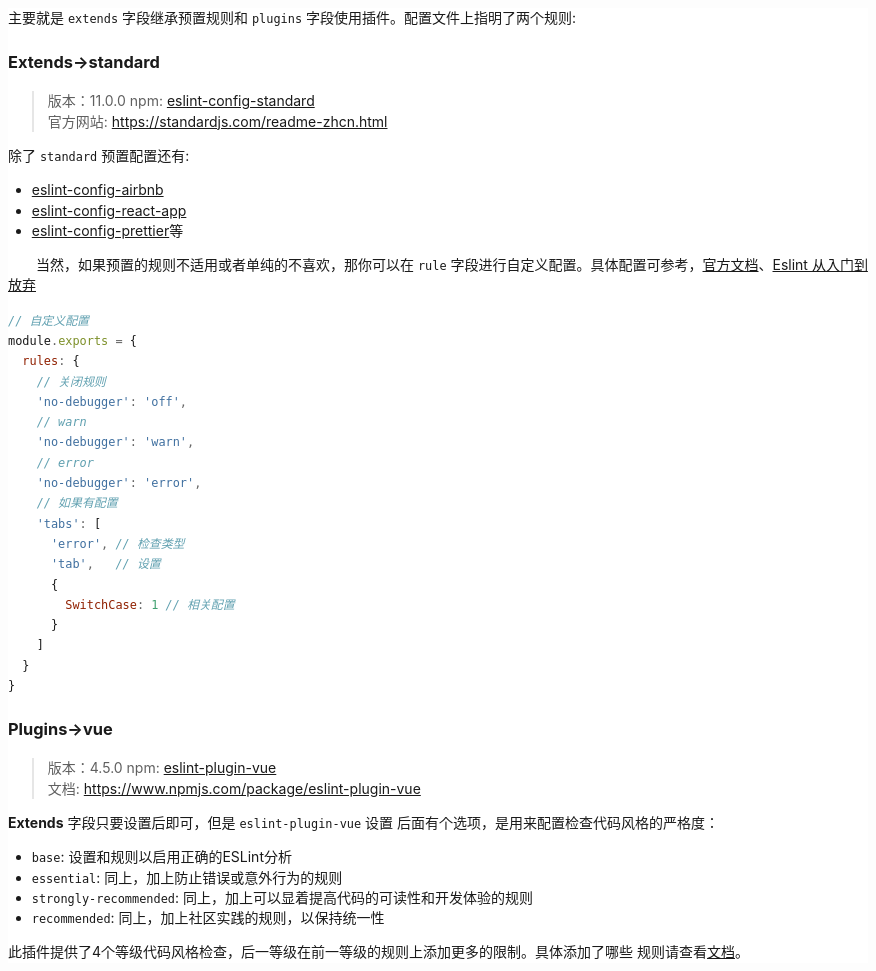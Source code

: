 主要就是 `extends` 字段继承预置规则和 `plugins` 字段使用插件。配置文件上指明了两个规则:

### Extends->standard

> 版本：11.0.0
> npm: [eslint-config-standard](https://standardjs.com/readme-zhcn.html)  
> 官方网站: https://standardjs.com/readme-zhcn.html

除了 `standard` 预置配置还有:

- [eslint-config-airbnb](https://www.npmjs.com/package/eslint-config-airbnb)
- [eslint-config-react-app](https://www.npmjs.com/package/eslint-config-react-app)
- [eslint-config-prettier](https://www.npmjs.com/package/eslint-config-prettier)等

&ensp;&ensp;&ensp;&ensp;当然，如果预置的规则不适用或者单纯的不喜欢，那你可以在 `rule` 
字段进行自定义配置。具体配置可参考，[官方文档](http://eslint.cn/docs/rules/)、[Eslint 从入门到放弃](https://www.jianshu.com/p/22e6197e5cff)

```javascript
// 自定义配置
module.exports = {
  rules: {
    // 关闭规则
    'no-debugger': 'off',
    // warn
    'no-debugger': 'warn',
    // error
    'no-debugger': 'error',
    // 如果有配置
    'tabs': [
      'error', // 检查类型
      'tab',   // 设置
      {
        SwitchCase: 1 // 相关配置
      }
    ]
  }
}
```

### Plugins->vue

> 版本：4.5.0
> npm: [eslint-plugin-vue](https://www.npmjs.com/package/eslint-plugin-vue)  
> 文档: https://www.npmjs.com/package/eslint-plugin-vue

__Extends__ 字段只要设置后即可，但是 `eslint-plugin-vue` 设置
后面有个选项，是用来配置检查代码风格的严格度：

- `base`: 设置和规则以启用正确的ESLint分析
- `essential`: 同上，加上防止错误或意外行为的规则
- `strongly-recommended`: 同上，加上可以显着提高代码的可读性和开发体验的规则
- `recommended`: 同上，加上社区实践的规则，以保持统一性

此插件提供了4个等级代码风格检查，后一等级在前一等级的规则上添加更多的限制。具体添加了哪些
规则请查看[文档](https://www.npmjs.com/package/eslint-plugin-vue)。
